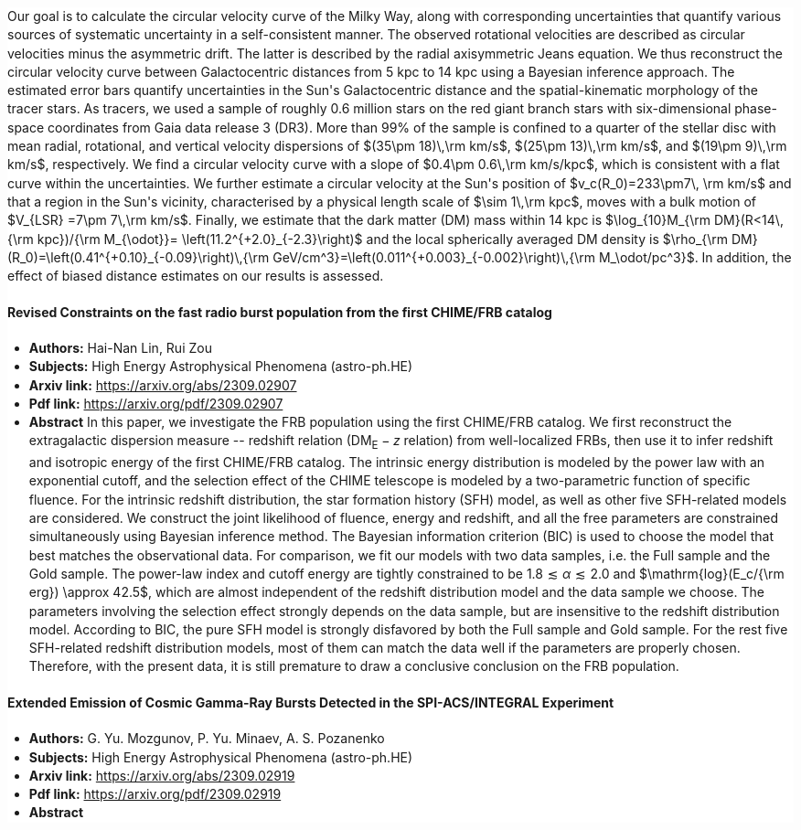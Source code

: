 Our goal is to calculate the circular velocity curve of the Milky Way, along with corresponding uncertainties that quantify various sources of systematic uncertainty in a self-consistent manner. The observed rotational velocities are described as circular velocities minus the asymmetric drift. The latter is described by the radial axisymmetric Jeans equation. We thus reconstruct the circular velocity curve between Galactocentric distances from 5 kpc to 14 kpc using a Bayesian inference approach. The estimated error bars quantify uncertainties in the Sun's Galactocentric distance and the spatial-kinematic morphology of the tracer stars. As tracers, we used a sample of roughly 0.6 million stars on the red giant branch stars with six-dimensional phase-space coordinates from Gaia data release 3 (DR3). More than 99% of the sample is confined to a quarter of the stellar disc with mean radial, rotational, and vertical velocity dispersions of $(35\pm 18)\,\rm km/s$, $(25\pm 13)\,\rm km/s$, and $(19\pm 9)\,\rm km/s$, respectively. We find a circular velocity curve with a slope of $0.4\pm 0.6\,\rm km/s/kpc$, which is consistent with a flat curve within the uncertainties. We further estimate a circular velocity at the Sun's position of $v_c(R_0)=233\pm7\, \rm km/s$ and that a region in the Sun's vicinity, characterised by a physical length scale of $\sim 1\,\rm kpc$, moves with a bulk motion of $V_{LSR} =7\pm 7\,\rm km/s$. Finally, we estimate that the dark matter (DM) mass within 14 kpc is $\log_{10}M_{\rm DM}(R<14\, {\rm kpc})/{\rm M_{\odot}}= \left(11.2^{+2.0}_{-2.3}\right)$ and the local spherically averaged DM density is $\rho_{\rm DM}(R_0)=\left(0.41^{+0.10}_{-0.09}\right)\,{\rm GeV/cm^3}=\left(0.011^{+0.003}_{-0.002}\right)\,{\rm M_\odot/pc^3}$. In addition, the effect of biased distance estimates on our results is assessed.
#### Revised Constraints on the fast radio burst population from the first  CHIME/FRB catalog
 - **Authors:** Hai-Nan Lin, Rui Zou
 - **Subjects:** High Energy Astrophysical Phenomena (astro-ph.HE)
 - **Arxiv link:** https://arxiv.org/abs/2309.02907
 - **Pdf link:** https://arxiv.org/pdf/2309.02907
 - **Abstract**
 In this paper, we investigate the FRB population using the first CHIME/FRB catalog. We first reconstruct the extragalactic dispersion measure -- redshift relation ($\mathrm{DM_E} - z$ relation) from well-localized FRBs, then use it to infer redshift and isotropic energy of the first CHIME/FRB catalog. The intrinsic energy distribution is modeled by the power law with an exponential cutoff, and the selection effect of the CHIME telescope is modeled by a two-parametric function of specific fluence. For the intrinsic redshift distribution, the star formation history (SFH) model, as well as other five SFH-related models are considered. We construct the joint likelihood of fluence, energy and redshift, and all the free parameters are constrained simultaneously using Bayesian inference method. The Bayesian information criterion (BIC) is used to choose the model that best matches the observational data. For comparison, we fit our models with two data samples, i.e. the Full sample and the Gold sample. The power-law index and cutoff energy are tightly constrained to be $1.8 \lesssim \alpha \lesssim 2.0$ and $\mathrm{log}(E_c/{\rm erg}) \approx 42.5$, which are almost independent of the redshift distribution model and the data sample we choose. The parameters involving the selection effect strongly depends on the data sample, but are insensitive to the redshift distribution model. According to BIC, the pure SFH model is strongly disfavored by both the Full sample and Gold sample. For the rest five SFH-related redshift distribution models, most of them can match the data well if the parameters are properly chosen. Therefore, with the present data, it is still premature to draw a conclusive conclusion on the FRB population.
#### Extended Emission of Cosmic Gamma-Ray Bursts Detected in the  SPI-ACS/INTEGRAL Experiment
 - **Authors:** G. Yu. Mozgunov, P. Yu. Minaev, A. S. Pozanenko
 - **Subjects:** High Energy Astrophysical Phenomena (astro-ph.HE)
 - **Arxiv link:** https://arxiv.org/abs/2309.02919
 - **Pdf link:** https://arxiv.org/pdf/2309.02919
 - **Abstract**